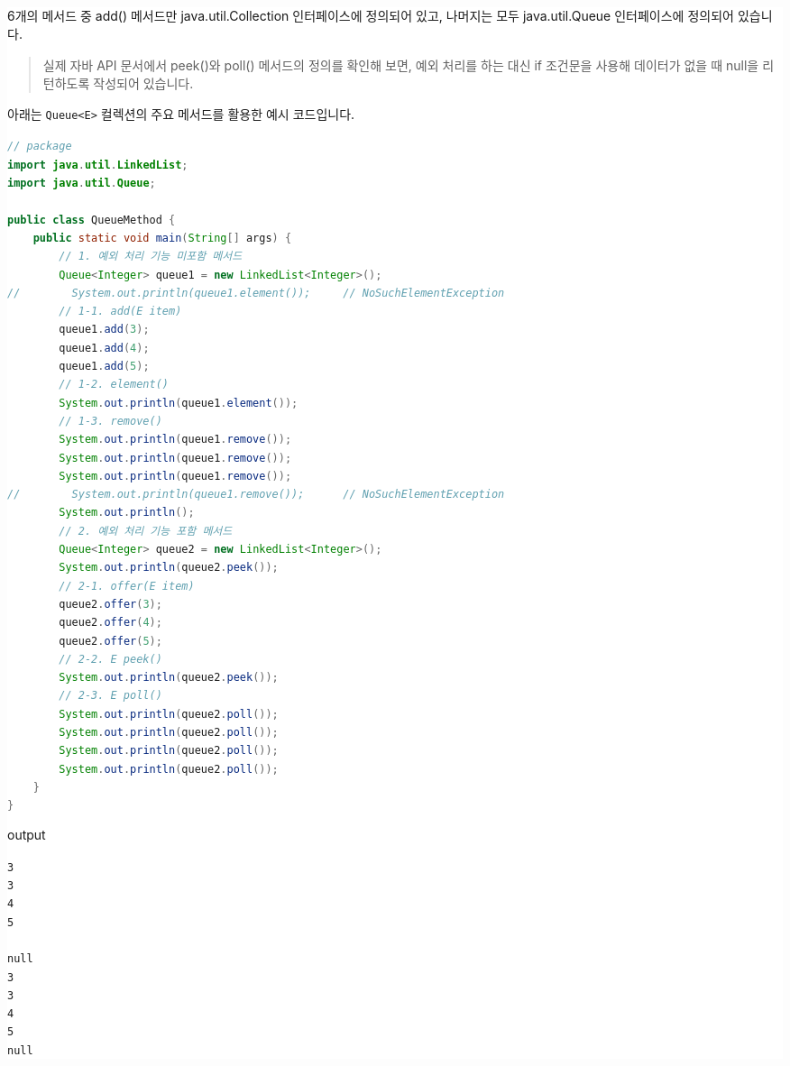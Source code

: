 6개의 메서드 중 add() 메서드만 java.util.Collection 인터페이스에 정의되어 있고, 나머지는 모두 java.util.Queue 인터페이스에 정의되어 있습니다.

> 실제 자바 API 문서에서 peek()와 poll() 메서드의 정의를 확인해 보면, 예외 처리를 하는 대신 if 조건문을 사용해 데이터가 없을 때 null을 리턴하도록 작성되어 있습니다.

아래는 `Queue<E>` 컬렉션의 주요 메서드를 활용한 예시 코드입니다.

```java
// package
import java.util.LinkedList;
import java.util.Queue;

public class QueueMethod {
    public static void main(String[] args) {
        // 1. 예외 처리 기능 미포함 메서드
        Queue<Integer> queue1 = new LinkedList<Integer>();
//        System.out.println(queue1.element());     // NoSuchElementException
        // 1-1. add(E item)
        queue1.add(3);
        queue1.add(4);
        queue1.add(5);
        // 1-2. element()
        System.out.println(queue1.element());
        // 1-3. remove()
        System.out.println(queue1.remove());
        System.out.println(queue1.remove());
        System.out.println(queue1.remove());
//        System.out.println(queue1.remove());      // NoSuchElementException
        System.out.println();
        // 2. 예외 처리 기능 포함 메서드
        Queue<Integer> queue2 = new LinkedList<Integer>();
        System.out.println(queue2.peek());
        // 2-1. offer(E item)
        queue2.offer(3);
        queue2.offer(4);
        queue2.offer(5);
        // 2-2. E peek()
        System.out.println(queue2.peek());
        // 2-3. E poll()
        System.out.println(queue2.poll());
        System.out.println(queue2.poll());
        System.out.println(queue2.poll());
        System.out.println(queue2.poll());
    }
}
```
output
```
3
3
4
5

null
3
3
4
5
null
```

